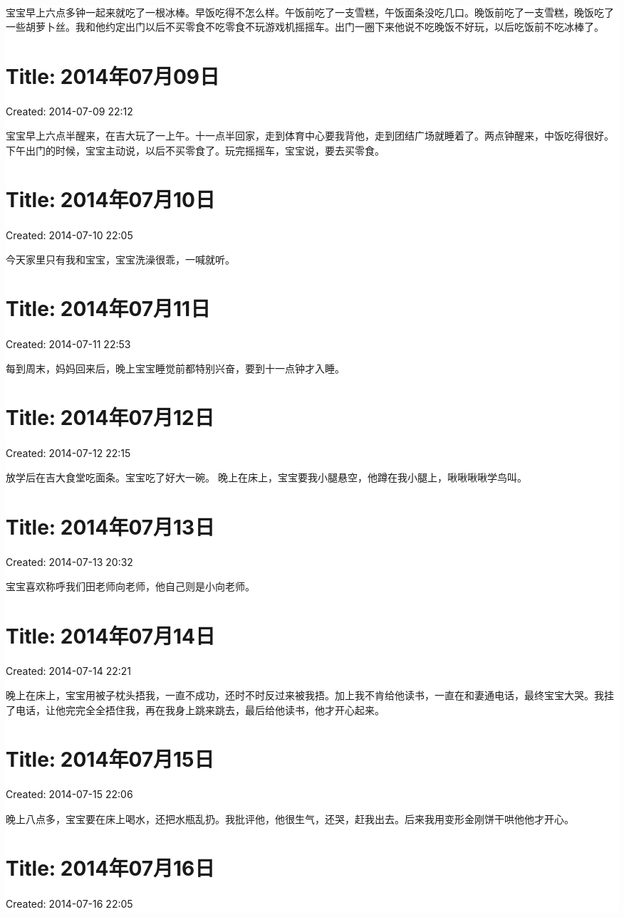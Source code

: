 
宝宝早上六点多钟一起来就吃了一根冰棒。早饭吃得不怎么样。午饭前吃了一支雪糕，午饭面条没吃几口。晚饭前吃了一支雪糕，晚饭吃了一些胡萝卜丝。我和他约定出门以后不买零食不吃零食不玩游戏机摇摇车。出门一圈下来他说不吃晚饭不好玩，以后吃饭前不吃冰棒了。

# Title: 2014年07月09日
Created: 2014-07-09 22:12


宝宝早上六点半醒来，在吉大玩了一上午。十一点半回家，走到体育中心要我背他，走到团结广场就睡着了。两点钟醒来，中饭吃得很好。
下午出门的时候，宝宝主动说，以后不买零食了。玩完摇摇车，宝宝说，要去买零食。

# Title: 2014年07月10日
Created: 2014-07-10 22:05


今天家里只有我和宝宝，宝宝洗澡很乖，一喊就听。

# Title: 2014年07月11日
Created: 2014-07-11 22:53


每到周末，妈妈回来后，晚上宝宝睡觉前都特别兴奋，要到十一点钟才入睡。

# Title: 2014年07月12日
Created: 2014-07-12 22:15


放学后在吉大食堂吃面条。宝宝吃了好大一碗。
晚上在床上，宝宝要我小腿悬空，他蹲在我小腿上，啾啾啾啾学鸟叫。

# Title: 2014年07月13日
Created: 2014-07-13 20:32


宝宝喜欢称呼我们田老师向老师，他自己则是小向老师。

# Title: 2014年07月14日
Created: 2014-07-14 22:21


晚上在床上，宝宝用被子枕头捂我，一直不成功，还时不时反过来被我捂。加上我不肯给他读书，一直在和妻通电话，最终宝宝大哭。我挂了电话，让他完完全全捂住我，再在我身上跳来跳去，最后给他读书，他才开心起来。

# Title: 2014年07月15日
Created: 2014-07-15 22:06


晚上八点多，宝宝要在床上喝水，还把水瓶乱扔。我批评他，他很生气，还哭，赶我出去。后来我用变形金刚饼干哄他他才开心。

# Title: 2014年07月16日
Created: 2014-07-16 22:05
